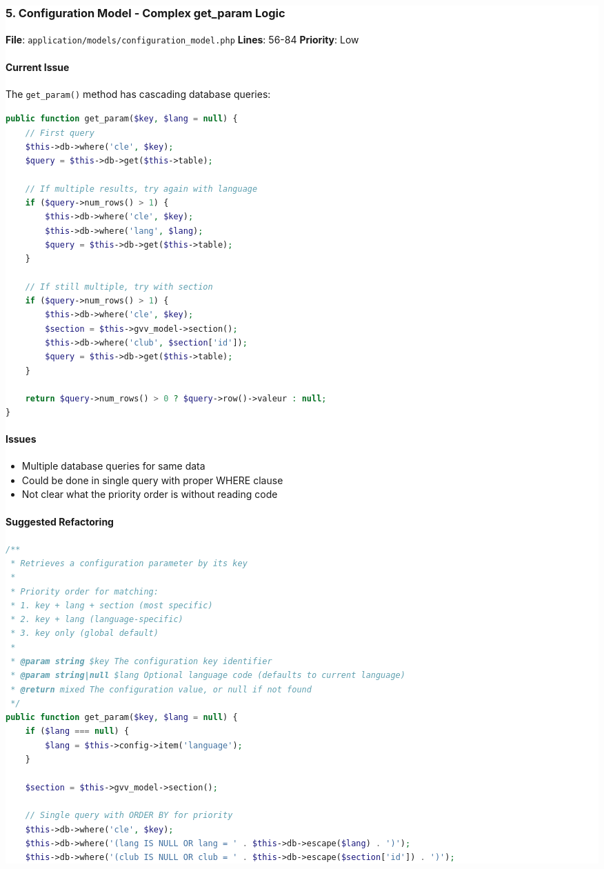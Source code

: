 ### 5. Configuration Model - Complex get_param Logic

**File**: `application/models/configuration_model.php`
**Lines**: 56-84
**Priority**: Low

#### Current Issue
The `get_param()` method has cascading database queries:

```php
public function get_param($key, $lang = null) {
    // First query
    $this->db->where('cle', $key);
    $query = $this->db->get($this->table);

    // If multiple results, try again with language
    if ($query->num_rows() > 1) {
        $this->db->where('cle', $key);
        $this->db->where('lang', $lang);
        $query = $this->db->get($this->table);
    }

    // If still multiple, try with section
    if ($query->num_rows() > 1) {
        $this->db->where('cle', $key);
        $section = $this->gvv_model->section();
        $this->db->where('club', $section['id']);
        $query = $this->db->get($this->table);
    }

    return $query->num_rows() > 0 ? $query->row()->valeur : null;
}
```

#### Issues
- Multiple database queries for same data
- Could be done in single query with proper WHERE clause
- Not clear what the priority order is without reading code

#### Suggested Refactoring
```php
/**
 * Retrieves a configuration parameter by its key
 *
 * Priority order for matching:
 * 1. key + lang + section (most specific)
 * 2. key + lang (language-specific)
 * 3. key only (global default)
 *
 * @param string $key The configuration key identifier
 * @param string|null $lang Optional language code (defaults to current language)
 * @return mixed The configuration value, or null if not found
 */
public function get_param($key, $lang = null) {
    if ($lang === null) {
        $lang = $this->config->item('language');
    }

    $section = $this->gvv_model->section();

    // Single query with ORDER BY for priority
    $this->db->where('cle', $key);
    $this->db->where('(lang IS NULL OR lang = ' . $this->db->escape($lang) . ')');
    $this->db->where('(club IS NULL OR club = ' . $this->db->escape($section['id']) . ')');
```